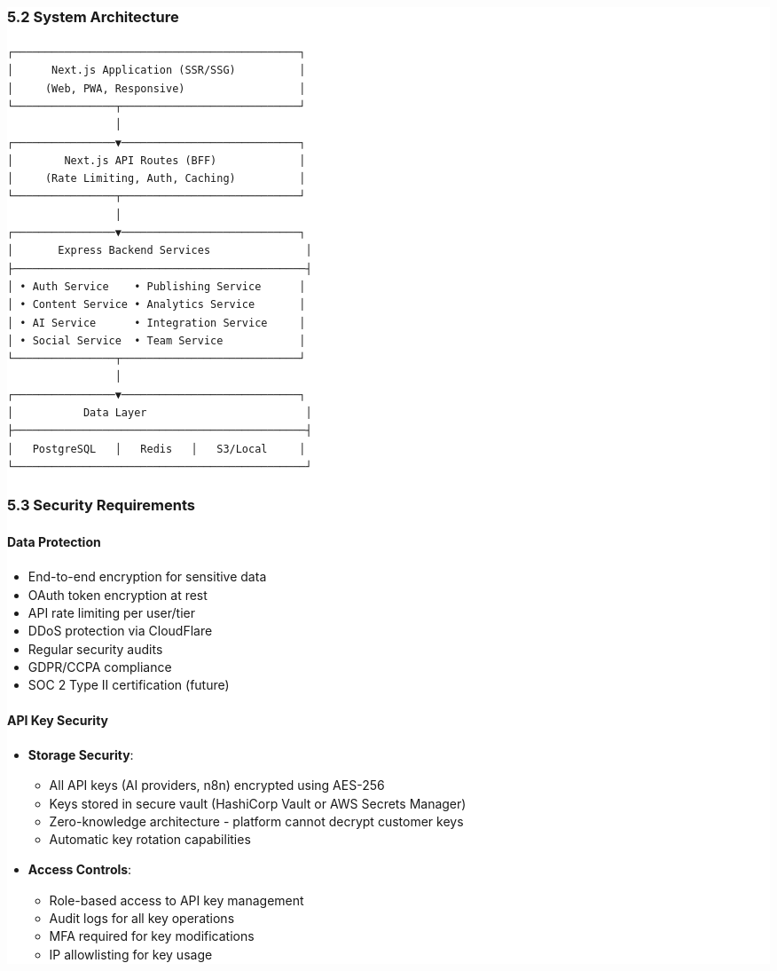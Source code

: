 ### 5.2 System Architecture

```
┌─────────────────────────────────────────────┐
│      Next.js Application (SSR/SSG)          │
│     (Web, PWA, Responsive)                  │
└────────────────┬────────────────────────────┘
                 │
┌────────────────▼────────────────────────────┐
│        Next.js API Routes (BFF)             │
│     (Rate Limiting, Auth, Caching)          │
└────────────────┬────────────────────────────┘
                 │
┌────────────────▼────────────────────────────┐
│       Express Backend Services               │
├──────────────────────────────────────────────┤
│ • Auth Service    • Publishing Service      │
│ • Content Service • Analytics Service       │
│ • AI Service      • Integration Service     │
│ • Social Service  • Team Service            │
└────────────────┬────────────────────────────┘
                 │
┌────────────────▼────────────────────────────┐
│           Data Layer                         │
├──────────────────────────────────────────────┤
│   PostgreSQL   │   Redis   │   S3/Local     │
└──────────────────────────────────────────────┘
```

### 5.3 Security Requirements

#### Data Protection
- End-to-end encryption for sensitive data
- OAuth token encryption at rest
- API rate limiting per user/tier
- DDoS protection via CloudFlare
- Regular security audits
- GDPR/CCPA compliance
- SOC 2 Type II certification (future)

#### API Key Security
- **Storage Security**:
  - All API keys (AI providers, n8n) encrypted using AES-256
  - Keys stored in secure vault (HashiCorp Vault or AWS Secrets Manager)
  - Zero-knowledge architecture - platform cannot decrypt customer keys
  - Automatic key rotation capabilities

- **Access Controls**:
  - Role-based access to API key management
  - Audit logs for all key operations
  - MFA required for key modifications
  - IP allowlisting for key usage
